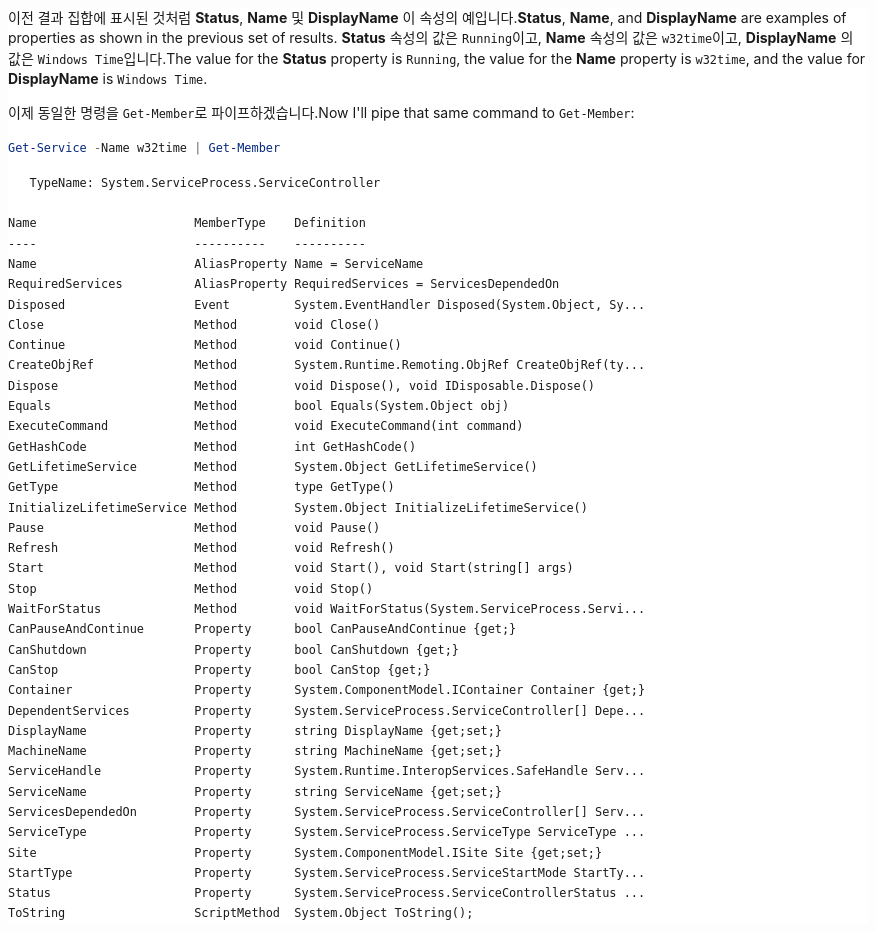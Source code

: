 <span data-ttu-id="e59ca-128">이전 결과 집합에 표시된 것처럼 **Status**, **Name** 및 **DisplayName** 이 속성의 예입니다.</span><span class="sxs-lookup"><span data-stu-id="e59ca-128">**Status**, **Name**, and **DisplayName** are examples of properties as shown in the previous set of results.</span></span> <span data-ttu-id="e59ca-129">**Status** 속성의 값은 `Running`이고, **Name** 속성의 값은 `w32time`이고, **DisplayName** 의 값은 `Windows Time`입니다.</span><span class="sxs-lookup"><span data-stu-id="e59ca-129">The value for the **Status** property is `Running`, the value for the **Name** property is `w32time`, and the value for **DisplayName** is `Windows Time`.</span></span>

<span data-ttu-id="e59ca-130">이제 동일한 명령을 `Get-Member`로 파이프하겠습니다.</span><span class="sxs-lookup"><span data-stu-id="e59ca-130">Now I'll pipe that same command to `Get-Member`:</span></span>

```powershell
Get-Service -Name w32time | Get-Member
```

```Output
   TypeName: System.ServiceProcess.ServiceController

Name                      MemberType    Definition
----                      ----------    ----------
Name                      AliasProperty Name = ServiceName
RequiredServices          AliasProperty RequiredServices = ServicesDependedOn
Disposed                  Event         System.EventHandler Disposed(System.Object, Sy...
Close                     Method        void Close()
Continue                  Method        void Continue()
CreateObjRef              Method        System.Runtime.Remoting.ObjRef CreateObjRef(ty...
Dispose                   Method        void Dispose(), void IDisposable.Dispose()
Equals                    Method        bool Equals(System.Object obj)
ExecuteCommand            Method        void ExecuteCommand(int command)
GetHashCode               Method        int GetHashCode()
GetLifetimeService        Method        System.Object GetLifetimeService()
GetType                   Method        type GetType()
InitializeLifetimeService Method        System.Object InitializeLifetimeService()
Pause                     Method        void Pause()
Refresh                   Method        void Refresh()
Start                     Method        void Start(), void Start(string[] args)
Stop                      Method        void Stop()
WaitForStatus             Method        void WaitForStatus(System.ServiceProcess.Servi...
CanPauseAndContinue       Property      bool CanPauseAndContinue {get;}
CanShutdown               Property      bool CanShutdown {get;}
CanStop                   Property      bool CanStop {get;}
Container                 Property      System.ComponentModel.IContainer Container {get;}
DependentServices         Property      System.ServiceProcess.ServiceController[] Depe...
DisplayName               Property      string DisplayName {get;set;}
MachineName               Property      string MachineName {get;set;}
ServiceHandle             Property      System.Runtime.InteropServices.SafeHandle Serv...
ServiceName               Property      string ServiceName {get;set;}
ServicesDependedOn        Property      System.ServiceProcess.ServiceController[] Serv...
ServiceType               Property      System.ServiceProcess.ServiceType ServiceType ...
Site                      Property      System.ComponentModel.ISite Site {get;set;}
StartType                 Property      System.ServiceProcess.ServiceStartMode StartTy...
Status                    Property      System.ServiceProcess.ServiceControllerStatus ...
ToString                  ScriptMethod  System.Object ToString();
```
